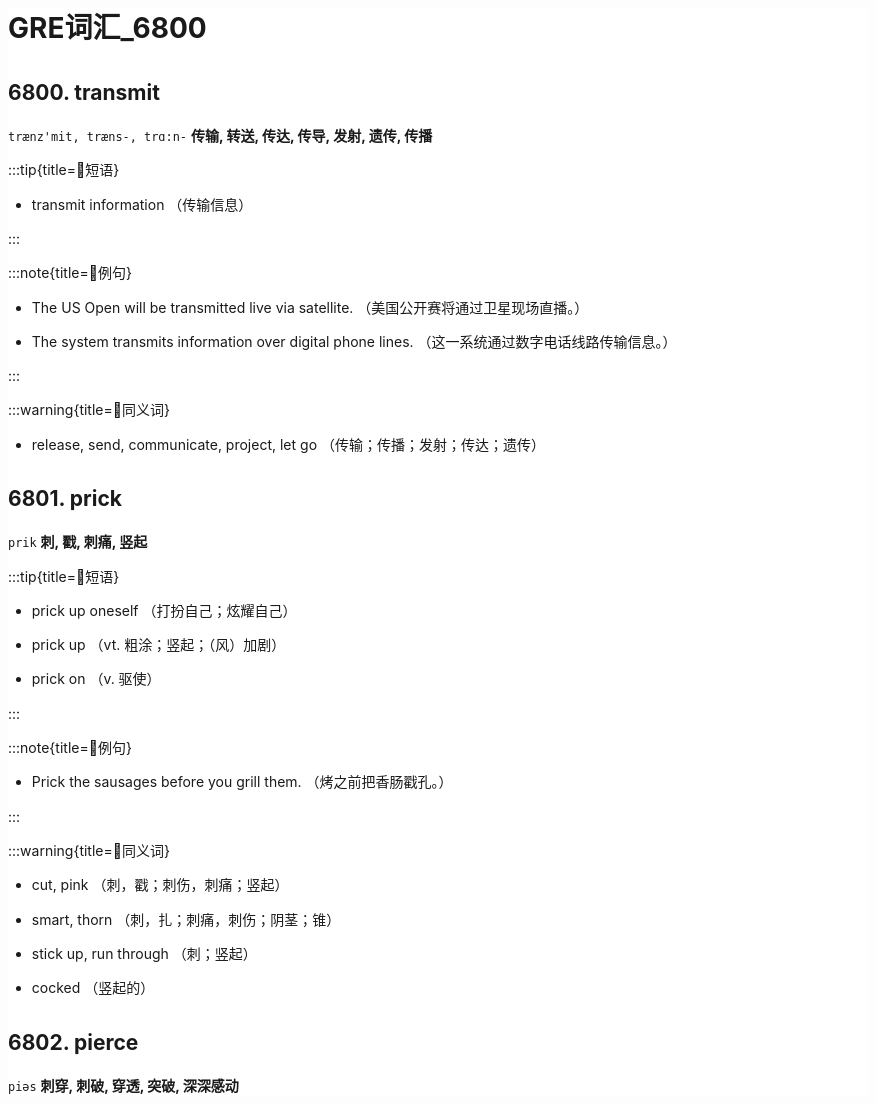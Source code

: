 # GRE词汇_6800

## 6800. transmit

`trænz'mit, træns-, trɑ:n-`  **传输, 转送, 传达, 传导, 发射, 遗传, 传播**

:::tip{title=🤩短语}

- transmit information （传输信息）

:::

:::note{title=🎤例句}

- The US Open will be transmitted live via satellite. （美国公开赛将通过卫星现场直播。）

- The system transmits information over digital phone lines. （这一系统通过数字电话线路传输信息。）

:::

:::warning{title=🤔同义词}

- release, send, communicate, project, let go （传输；传播；发射；传达；遗传）


## 6801. prick

`prik`  **刺, 戳, 刺痛, 竖起**

:::tip{title=🤩短语}

- prick up oneself （打扮自己；炫耀自己）

- prick up （vt. 粗涂；竖起；（风）加剧）

- prick on （v. 驱使）

:::

:::note{title=🎤例句}

- Prick the sausages before you grill them. （烤之前把香肠戳孔。）

:::

:::warning{title=🤔同义词}

- cut, pink （刺，戳；刺伤，刺痛；竖起）

- smart, thorn （刺，扎；刺痛，刺伤；阴茎；锥）

- stick up, run through （刺；竖起）

- cocked （竖起的）


## 6802. pierce

`piəs`  **刺穿, 刺破, 穿透, 突破, 深深感动**
